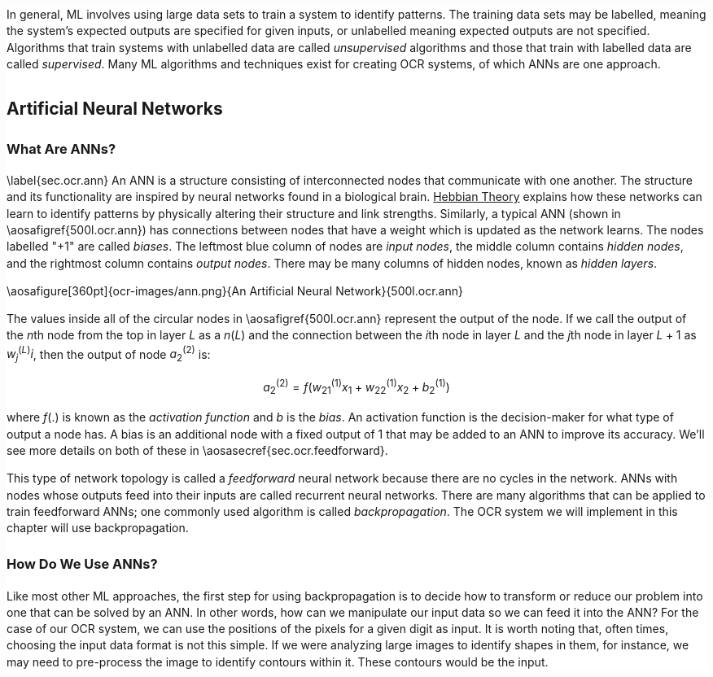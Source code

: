 In general, ML involves using large data sets to train a system to identify
patterns. The training data sets may be labelled, meaning the system’s expected
outputs are specified for given inputs, or unlabelled meaning expected outputs
are not specified. Algorithms that train systems with unlabelled data are
called _unsupervised_ algorithms and those that train with labelled data are
called _supervised_. Many ML algorithms and techniques exist for
creating OCR systems, of which ANNs are one approach.

## Artificial Neural Networks
### What Are ANNs?
\label{sec.ocr.ann}
An ANN is a structure consisting of interconnected nodes that communicate with
one another. The structure and its functionality are inspired by neural
networks found in a biological brain. [Hebbian
Theory](http://www.nbb.cornell.edu/neurobio/linster/BioNB420/hebb.pdf) explains
how these networks can learn to identify patterns by physically altering their
structure and link strengths. Similarly, a typical ANN (shown in
\aosafigref{500l.ocr.ann}) has connections between nodes that have a weight
which is updated as the network learns. The nodes labelled "+1" are called
_biases_. The leftmost blue column of nodes are _input nodes_, the middle
column contains _hidden nodes_, and the rightmost column contains _output
nodes_. There may be many columns of hidden nodes, known as _hidden layers_.

\aosafigure[360pt]{ocr-images/ann.png}{An Artificial Neural Network}{500l.ocr.ann}

The values inside all of the circular nodes in \aosafigref{500l.ocr.ann}
represent the output of the node. If we call the output of the $n$th node from
the top in layer $L$ as a $n(L)$ and the connection between the $i$th node in
layer $L$ and the $j$th node in layer $L+1$ as $w^{(L)}_ji$, then the output of
node $a^{(2)}_2$ is:

$$
a^{(2)}_2 = f(w^{(1)}_{21}x_1 + w^{(1)}_{22}x_2 + b^{(1)}_{2})
$$

where $f(.)$ is known as the _activation function_ and $b$ is the _bias_. An
activation function is the decision-maker for what type of output a node has.
A bias is an additional node with a fixed output of 1 that may be added to an
ANN to improve its accuracy. We’ll see more details on both of these in
 \aosasecref{sec.ocr.feedforward}.

This type of network topology is called a _feedforward_ neural network because
there are no cycles in the network. ANNs with nodes whose outputs feed into
their inputs are called recurrent neural networks. There are many algorithms
that can be applied to train feedforward ANNs; one commonly used algorithm is
called _backpropagation_. The OCR system we will implement in this chapter will
use backpropagation.

### How Do We Use ANNs?
Like most other ML approaches, the first step for using backpropagation is to
decide how to transform or reduce our problem into one that can be solved by an
ANN. In other words, how can we manipulate our input data so we can feed it
into the ANN? For the case of our OCR system, we can use the positions of the
pixels for a given digit as input. It is worth noting that, often times,
choosing the input data format is not this simple. If we were analyzing large
images to identify shapes in them, for instance, we may need to pre-process the
image to identify contours within it. These contours would be the input.
